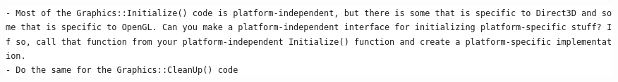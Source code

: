     - Most of the Graphics::Initialize() code is platform-independent, but there is some that is specific to Direct3D and some that is specific to OpenGL. Can you make a platform-independent interface for initializing platform-specific stuff? If so, call that function from your platform-independent Initialize() function and create a platform-specific implementation.
    - Do the same for the Graphics::CleanUp() code